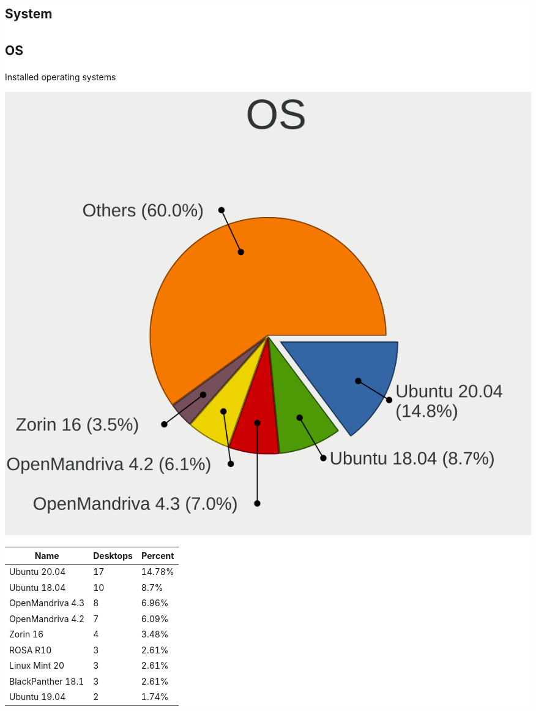 System
------

OS
--

Installed operating systems

![OS](./images/pie_chart/os_name.svg)


| Name              | Desktops | Percent |
|-------------------|----------|---------|
| Ubuntu 20.04      | 17       | 14.78%  |
| Ubuntu 18.04      | 10       | 8.7%    |
| OpenMandriva 4.3  | 8        | 6.96%   |
| OpenMandriva 4.2  | 7        | 6.09%   |
| Zorin 16          | 4        | 3.48%   |
| ROSA R10          | 3        | 2.61%   |
| Linux Mint 20     | 3        | 2.61%   |
| BlackPanther 18.1 | 3        | 2.61%   |
| Ubuntu 19.04      | 2        | 1.74%   |